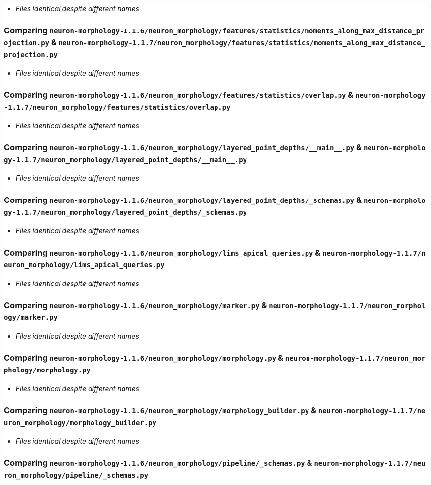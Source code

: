  * *Files identical despite different names*

### Comparing `neuron-morphology-1.1.6/neuron_morphology/features/statistics/moments_along_max_distance_projection.py` & `neuron-morphology-1.1.7/neuron_morphology/features/statistics/moments_along_max_distance_projection.py`

 * *Files identical despite different names*

### Comparing `neuron-morphology-1.1.6/neuron_morphology/features/statistics/overlap.py` & `neuron-morphology-1.1.7/neuron_morphology/features/statistics/overlap.py`

 * *Files identical despite different names*

### Comparing `neuron-morphology-1.1.6/neuron_morphology/layered_point_depths/__main__.py` & `neuron-morphology-1.1.7/neuron_morphology/layered_point_depths/__main__.py`

 * *Files identical despite different names*

### Comparing `neuron-morphology-1.1.6/neuron_morphology/layered_point_depths/_schemas.py` & `neuron-morphology-1.1.7/neuron_morphology/layered_point_depths/_schemas.py`

 * *Files identical despite different names*

### Comparing `neuron-morphology-1.1.6/neuron_morphology/lims_apical_queries.py` & `neuron-morphology-1.1.7/neuron_morphology/lims_apical_queries.py`

 * *Files identical despite different names*

### Comparing `neuron-morphology-1.1.6/neuron_morphology/marker.py` & `neuron-morphology-1.1.7/neuron_morphology/marker.py`

 * *Files identical despite different names*

### Comparing `neuron-morphology-1.1.6/neuron_morphology/morphology.py` & `neuron-morphology-1.1.7/neuron_morphology/morphology.py`

 * *Files identical despite different names*

### Comparing `neuron-morphology-1.1.6/neuron_morphology/morphology_builder.py` & `neuron-morphology-1.1.7/neuron_morphology/morphology_builder.py`

 * *Files identical despite different names*

### Comparing `neuron-morphology-1.1.6/neuron_morphology/pipeline/_schemas.py` & `neuron-morphology-1.1.7/neuron_morphology/pipeline/_schemas.py`
